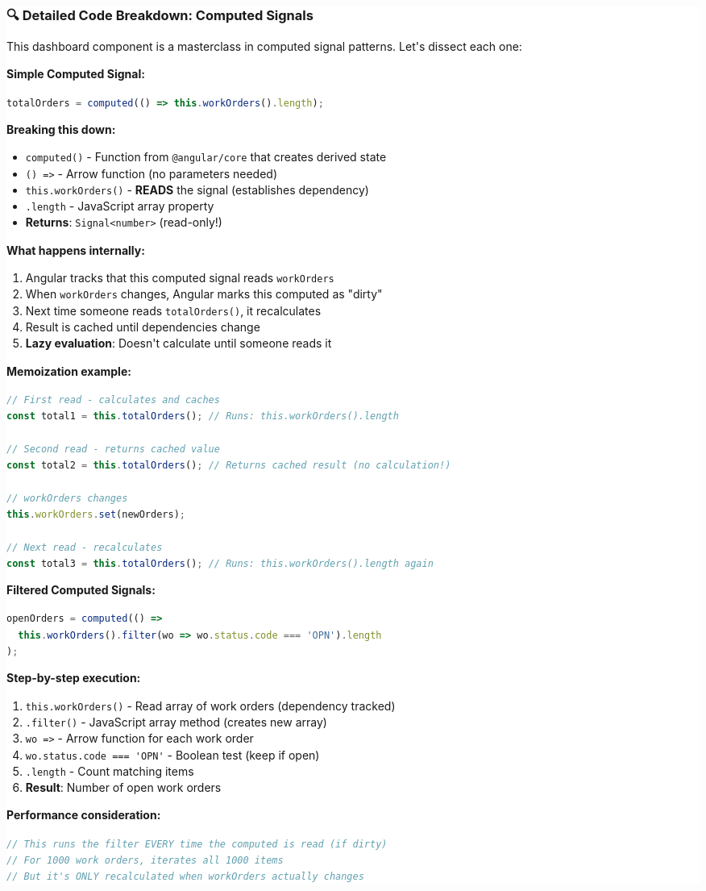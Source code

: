 ### 🔍 **Detailed Code Breakdown: Computed Signals**

This dashboard component is a masterclass in computed signal patterns. Let's dissect each one:

**Simple Computed Signal:**

```ts
totalOrders = computed(() => this.workOrders().length);
```

**Breaking this down:**
- `computed()` - Function from `@angular/core` that creates derived state
- `() =>` - Arrow function (no parameters needed)
- `this.workOrders()` - **READS** the signal (establishes dependency)
- `.length` - JavaScript array property
- **Returns**: `Signal<number>` (read-only!)

**What happens internally:**
1. Angular tracks that this computed signal reads `workOrders`
2. When `workOrders` changes, Angular marks this computed as "dirty"
3. Next time someone reads `totalOrders()`, it recalculates
4. Result is cached until dependencies change
5. **Lazy evaluation**: Doesn't calculate until someone reads it

**Memoization example:**
```ts
// First read - calculates and caches
const total1 = this.totalOrders(); // Runs: this.workOrders().length

// Second read - returns cached value
const total2 = this.totalOrders(); // Returns cached result (no calculation!)

// workOrders changes
this.workOrders.set(newOrders);

// Next read - recalculates
const total3 = this.totalOrders(); // Runs: this.workOrders().length again
```

**Filtered Computed Signals:**

```ts
openOrders = computed(() => 
  this.workOrders().filter(wo => wo.status.code === 'OPN').length
);
```

**Step-by-step execution:**
1. `this.workOrders()` - Read array of work orders (dependency tracked)
2. `.filter()` - JavaScript array method (creates new array)
3. `wo =>` - Arrow function for each work order
4. `wo.status.code === 'OPN'` - Boolean test (keep if open)
5. `.length` - Count matching items
6. **Result**: Number of open work orders

**Performance consideration:**
```ts
// This runs the filter EVERY time the computed is read (if dirty)
// For 1000 work orders, iterates all 1000 items
// But it's ONLY recalculated when workOrders actually changes
```
